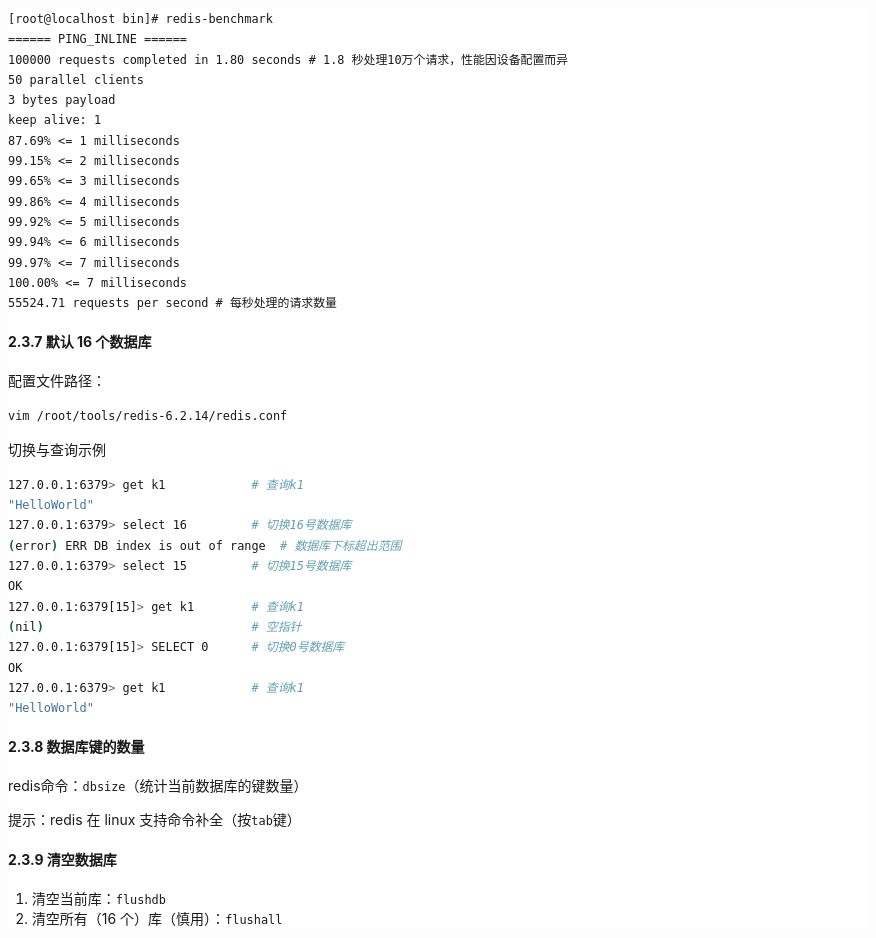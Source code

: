    ```
   [root@localhost bin]# redis-benchmark 
   ====== PING_INLINE ======
   100000 requests completed in 1.80 seconds # 1.8 秒处理10万个请求，性能因设备配置而异
   50 parallel clients
   3 bytes payload
   keep alive: 1
   87.69% <= 1 milliseconds
   99.15% <= 2 milliseconds
   99.65% <= 3 milliseconds
   99.86% <= 4 milliseconds
   99.92% <= 5 milliseconds
   99.94% <= 6 milliseconds
   99.97% <= 7 milliseconds
   100.00% <= 7 milliseconds
   55524.71 requests per second # 每秒处理的请求数量
   ```

   

#### 2.3.7 默认 16 个数据库

配置文件路径：

```bash
vim /root/tools/redis-6.2.14/redis.conf
```

切换与查询示例

```bash
127.0.0.1:6379> get k1     		  # 查询k1
"HelloWorld"
127.0.0.1:6379> select 16   	  # 切换16号数据库
(error) ERR DB index is out of range  # 数据库下标超出范围
127.0.0.1:6379> select 15   	  # 切换15号数据库
OK
127.0.0.1:6379[15]> get k1  	  # 查询k1
(nil)							  # 空指针					
127.0.0.1:6379[15]> SELECT 0      # 切换0号数据库
OK
127.0.0.1:6379> get k1            # 查询k1
"HelloWorld"
```



#### 2.3.8 数据库键的数量

redis命令：`dbsize`（统计当前数据库的键数量）

提示：redis 在 linux 支持命令补全（按`tab`键）



#### 2.3.9 清空数据库

1. 清空当前库：`flushdb`
2. 清空所有（16 个）库（慎用）：`flushall`
